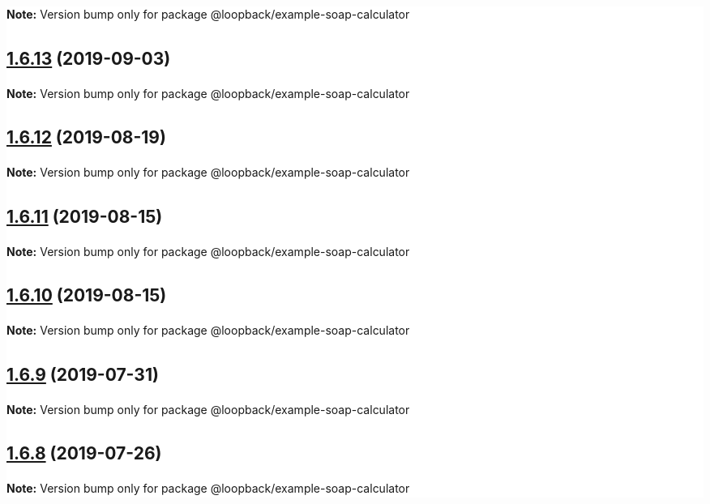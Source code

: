 **Note:** Version bump only for package @loopback/example-soap-calculator





## [1.6.13](https://github.com/strongloop/loopback-next/compare/@loopback/example-soap-calculator@1.6.12...@loopback/example-soap-calculator@1.6.13) (2019-09-03)

**Note:** Version bump only for package @loopback/example-soap-calculator





## [1.6.12](https://github.com/strongloop/loopback-next/compare/@loopback/example-soap-calculator@1.6.11...@loopback/example-soap-calculator@1.6.12) (2019-08-19)

**Note:** Version bump only for package @loopback/example-soap-calculator





## [1.6.11](https://github.com/strongloop/loopback-next/compare/@loopback/example-soap-calculator@1.6.10...@loopback/example-soap-calculator@1.6.11) (2019-08-15)

**Note:** Version bump only for package @loopback/example-soap-calculator





## [1.6.10](https://github.com/strongloop/loopback-next/compare/@loopback/example-soap-calculator@1.6.9...@loopback/example-soap-calculator@1.6.10) (2019-08-15)

**Note:** Version bump only for package @loopback/example-soap-calculator





## [1.6.9](https://github.com/strongloop/loopback-next/compare/@loopback/example-soap-calculator@1.6.8...@loopback/example-soap-calculator@1.6.9) (2019-07-31)

**Note:** Version bump only for package @loopback/example-soap-calculator





## [1.6.8](https://github.com/strongloop/loopback-next/compare/@loopback/example-soap-calculator@1.6.7...@loopback/example-soap-calculator@1.6.8) (2019-07-26)

**Note:** Version bump only for package @loopback/example-soap-calculator
